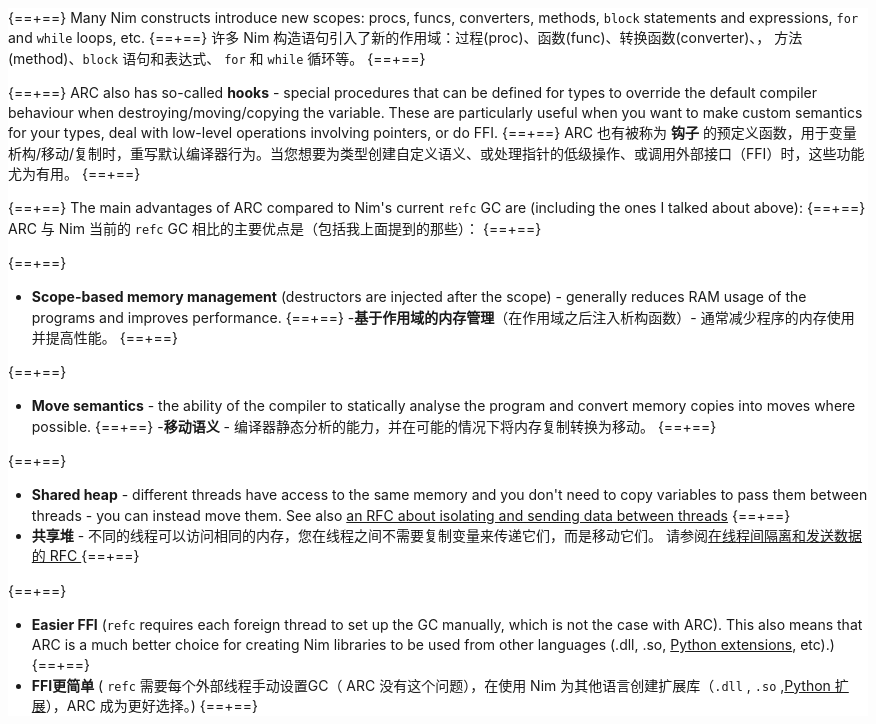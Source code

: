 {==+==}
Many Nim constructs introduce new scopes: procs, funcs, converters,
methods, `block` statements and expressions, `for` and `while` loops, etc.
{==+==}
许多 Nim 构造语句引入了新的作用域：过程(proc)、函数(func)、转换函数(converter)、，
方法(method)、`block` 语句和表达式、 `for` 和 `while` 循环等。
{==+==}

{==+==}
ARC also has so-called **hooks** - special procedures that can be defined
for types to override the default compiler behaviour when destroying/moving/copying
the variable. These are particularly useful when you want to make
custom semantics for your types, deal with low-level operations involving pointers, or do FFI.
{==+==}
ARC 也有被称为 **钩子** 的预定义函数，用于变量析构/移动/复制时，重写默认编译器行为。当您想要为类型创建自定义语义、或处理指针的低级操作、或调用外部接口（FFI）时，这些功能尤为有用。
{==+==}

{==+==}
The main advantages of ARC compared to Nim's current `refc` GC are
(including the ones I talked about above):
{==+==}
ARC 与 Nim 当前的 `refc` GC 相比的主要优点是（包括我上面提到的那些）：
{==+==}

{==+==}
- **Scope-based memory management** (destructors are injected after the scope) -
generally reduces RAM usage of the programs and improves performance.
{==+==}
-**基于作用域的内存管理**（在作用域之后注入析构函数）- 通常减少程序的内存使用并提高性能。
{==+==}

{==+==}
- **Move semantics** - the ability of the compiler to statically analyse
the program and convert memory copies into moves where possible.
{==+==}
-**移动语义** - 编译器静态分析的能力，并在可能的情况下将内存复制转换为移动。
{==+==}

{==+==}
- **Shared heap** - different threads have access to the same memory and you don't need to copy variables to pass them between threads - you can instead move them.
See also [an RFC about isolating and sending data between threads](https://github.com/nim-lang/RFCs/issues/244)
{==+==}
- **共享堆** - 不同的线程可以访问相同的内存，您在线程之间不需要复制变量来传递它们，而是移动它们。
请参阅[在线程间隔离和发送数据的 RFC ](https://github.com/nim-lang/RFCs/issues/244)
{==+==}

{==+==}
- **Easier FFI** (`refc` requires each foreign thread to set up the GC
manually, which is not the case with ARC). This also means that ARC is a much better choice for creating Nim libraries to be used from other languages (.dll, .so, [Python extensions](https://github.com/yglukhov/nimpy), etc).)
{==+==}
- **FFI更简单** ( `refc` 需要每个外部线程手动设置GC（ ARC 没有这个问题），在使用 Nim 为其他语言创建扩展库（`.dll` , `.so` ,[Python 扩展](https://github.com/yglukhov/nimpy)），ARC 成为更好选择。)
{==+==}
